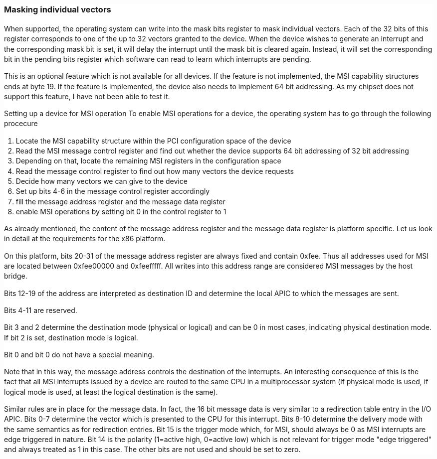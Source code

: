 ### Masking individual vectors

When supported, the operating system can write into the mask bits register to mask individual vectors. Each of the 32 bits of this register corresponds to one of the up to 32 vectors granted to the device. When the device wishes to generate an interrupt and the corresponding mask bit is set, it will delay the interrupt until the mask bit is cleared again. Instead, it will set the corresponding bit in the pending bits register which software can read to learn which interrupts are pending.

This is an optional feature which is not available for all devices. If the feature is not implemented, the MSI capability structures ends at byte 19. If the feature is implemented, the device also needs to implement 64 bit addressing. As my chipset does not support this feature, I have not been able to test it.

Setting up a device for MSI operation
To enable MSI operations for a device, the operating system has to go through the following procecure

1. Locate the MSI capability structure within the PCI configuration space of the device
1. Read the MSI message control register and find out whether the device supports 64 bit addressing of 32 bit addressing
1. Depending on that, locate the remaining MSI registers in the configuration space
1. Read the message control register to find out how many vectors the device requests
1. Decide how many vectors we can give to the device
1. Set up bits 4-6 in the message control register accordingly
1. fill the message address register and the message data register
1. enable MSI operations by setting bit 0 in the control register to 1

As already mentioned, the content of the message address register and the message data register is platform specific. Let us look in detail at the requirements for the x86 platform.

On this platform, bits 20-31 of the message address register are always fixed and contain 0xfee. Thus all addresses used for MSI are located between 0xfee00000 and 0xfeefffff. All writes into this address range are considered MSI messages by the host bridge.

Bits 12-19 of the address are interpreted as destination ID and determine the local APIC to which the messages are sent.

Bits 4-11 are reserved.

Bit 3 and 2 determine the destination mode (physical or logical) and can be 0 in most cases, indicating physical destination mode. If bit 2 is set, destination mode is logical.

Bit 0 and bit 0 do not have a special meaning.

Note that in this way, the message address controls the destination of the interrupts. An interesting consequence of this is the fact that all MSI interrupts issued by a device are routed to the same CPU in a multiprocessor system (if physical mode is used, if logical mode is used, at least the logical destination is the same).

Similar rules are in place for the message data. In fact, the 16 bit message data is very similar to a redirection table entry in the I/O APIC. Bits 0-7 determine the vector which is presented to the CPU for this interrupt. Bits 8-10 determine the delivery mode with the same semantics as for redirection entries. Bit 15 is the trigger mode which, for MSI, should always be 0 as MSI interrupts are edge triggered in nature. Bit 14 is the polarity (1=active high, 0=active low) which is not relevant for trigger mode "edge triggered" and always treated as 1 in this case. The other bits are not used and should be set to zero.

